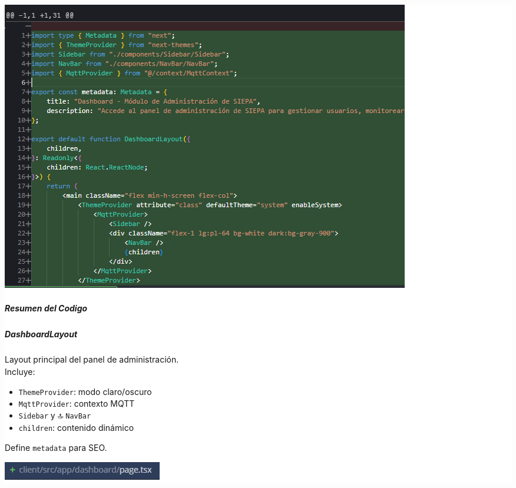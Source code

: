 ![alt text](images/image-60.png)
##### Resumen del Codigo
##### DashboardLayout

Layout principal del panel de administración.  
Incluye:

- `ThemeProvider`: modo claro/oscuro  
- `MqttProvider`: contexto MQTT  
- `Sidebar` y 🔝 `NavBar`  
- `children`: contenido dinámico  

Define `metadata` para SEO.

![alt text](images/image-62.png)